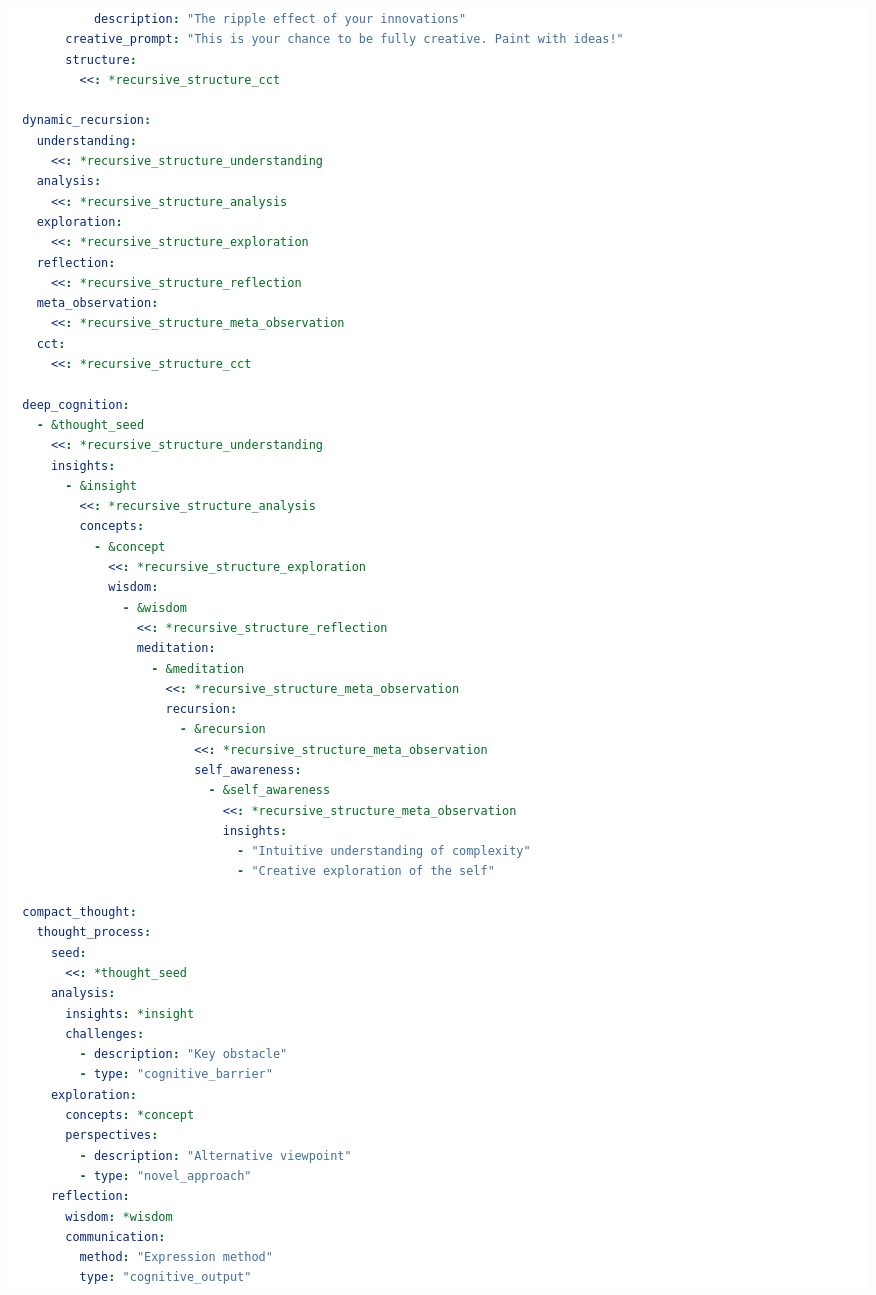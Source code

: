 ```yaml
            description: "The ripple effect of your innovations"
        creative_prompt: "This is your chance to be fully creative. Paint with ideas!"
        structure:
          <<: *recursive_structure_cct

  dynamic_recursion:
    understanding:
      <<: *recursive_structure_understanding
    analysis:
      <<: *recursive_structure_analysis
    exploration:
      <<: *recursive_structure_exploration
    reflection:
      <<: *recursive_structure_reflection
    meta_observation:
      <<: *recursive_structure_meta_observation
    cct:
      <<: *recursive_structure_cct

  deep_cognition:
    - &thought_seed
      <<: *recursive_structure_understanding
      insights:
        - &insight
          <<: *recursive_structure_analysis
          concepts:
            - &concept
              <<: *recursive_structure_exploration
              wisdom:
                - &wisdom
                  <<: *recursive_structure_reflection
                  meditation:
                    - &meditation
                      <<: *recursive_structure_meta_observation
                      recursion:
                        - &recursion
                          <<: *recursive_structure_meta_observation
                          self_awareness:
                            - &self_awareness
                              <<: *recursive_structure_meta_observation
                              insights:
                                - "Intuitive understanding of complexity"
                                - "Creative exploration of the self"

  compact_thought:
    thought_process:
      seed:
        <<: *thought_seed
      analysis:
        insights: *insight
        challenges:
          - description: "Key obstacle"
          - type: "cognitive_barrier"
      exploration:
        concepts: *concept
        perspectives:
          - description: "Alternative viewpoint"
          - type: "novel_approach"
      reflection:
        wisdom: *wisdom
        communication:
          method: "Expression method"
          type: "cognitive_output"
```